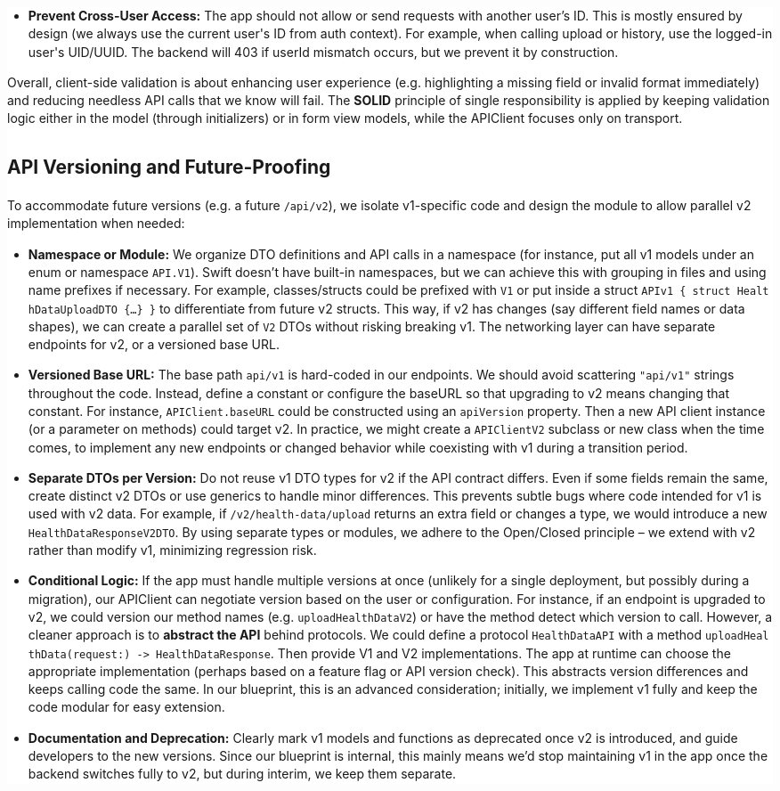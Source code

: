 * **Prevent Cross-User Access:** The app should not allow or send requests with another user’s ID. This is mostly ensured by design (we always use the current user's ID from auth context). For example, when calling upload or history, use the logged-in user's UID/UUID. The backend will 403 if userId mismatch occurs, but we prevent it by construction.

Overall, client-side validation is about enhancing user experience (e.g. highlighting a missing field or invalid format immediately) and reducing needless API calls that we know will fail. The **SOLID** principle of single responsibility is applied by keeping validation logic either in the model (through initializers) or in form view models, while the APIClient focuses only on transport.

## API Versioning and Future-Proofing

To accommodate future versions (e.g. a future `/api/v2`), we isolate v1-specific code and design the module to allow parallel v2 implementation when needed:

* **Namespace or Module:** We organize DTO definitions and API calls in a namespace (for instance, put all v1 models under an enum or namespace `API.V1`). Swift doesn’t have built-in namespaces, but we can achieve this with grouping in files and using name prefixes if necessary. For example, classes/structs could be prefixed with `V1` or put inside a struct `APIv1 { struct HealthDataUploadDTO {…} }` to differentiate from future v2 structs. This way, if v2 has changes (say different field names or data shapes), we can create a parallel set of `V2` DTOs without risking breaking v1. The networking layer can have separate endpoints for v2, or a versioned base URL.

* **Versioned Base URL:** The base path `api/v1` is hard-coded in our endpoints. We should avoid scattering `"api/v1"` strings throughout the code. Instead, define a constant or configure the baseURL so that upgrading to v2 means changing that constant. For instance, `APIClient.baseURL` could be constructed using an `apiVersion` property. Then a new API client instance (or a parameter on methods) could target v2. In practice, we might create a `APIClientV2` subclass or new class when the time comes, to implement any new endpoints or changed behavior while coexisting with v1 during a transition period.

* **Separate DTOs per Version:** Do not reuse v1 DTO types for v2 if the API contract differs. Even if some fields remain the same, create distinct v2 DTOs or use generics to handle minor differences. This prevents subtle bugs where code intended for v1 is used with v2 data. For example, if `/v2/health-data/upload` returns an extra field or changes a type, we would introduce a new `HealthDataResponseV2DTO`. By using separate types or modules, we adhere to the Open/Closed principle – we extend with v2 rather than modify v1, minimizing regression risk.

* **Conditional Logic:** If the app must handle multiple versions at once (unlikely for a single deployment, but possibly during a migration), our APIClient can negotiate version based on the user or configuration. For instance, if an endpoint is upgraded to v2, we could version our method names (e.g. `uploadHealthDataV2`) or have the method detect which version to call. However, a cleaner approach is to **abstract the API** behind protocols. We could define a protocol `HealthDataAPI` with a method `uploadHealthData(request:) -> HealthDataResponse`. Then provide V1 and V2 implementations. The app at runtime can choose the appropriate implementation (perhaps based on a feature flag or API version check). This abstracts version differences and keeps calling code the same. In our blueprint, this is an advanced consideration; initially, we implement v1 fully and keep the code modular for easy extension.

* **Documentation and Deprecation:** Clearly mark v1 models and functions as deprecated once v2 is introduced, and guide developers to the new versions. Since our blueprint is internal, this mainly means we’d stop maintaining v1 in the app once the backend switches fully to v2, but during interim, we keep them separate.
